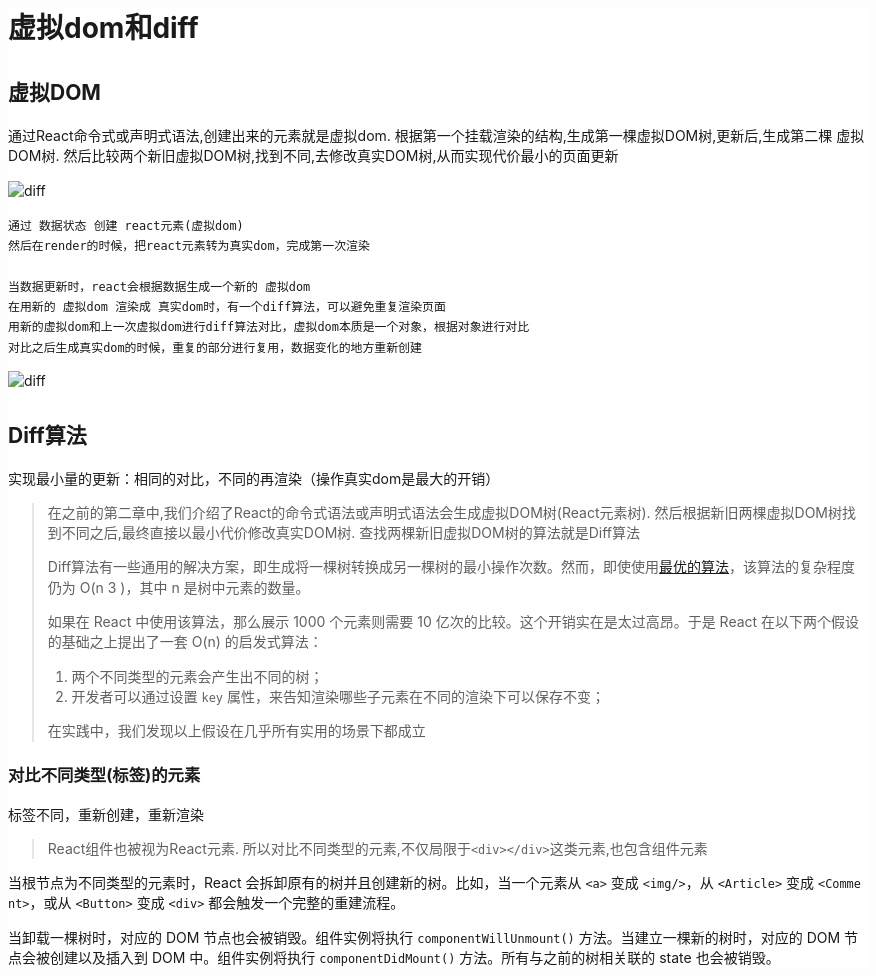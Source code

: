 # 虚拟dom和diff

## 虚拟DOM

通过React命令式或声明式语法,创建出来的元素就是虚拟dom. 根据第一个挂载渲染的结构,生成第一棵虚拟DOM树,更新后,生成第二棵 虚拟DOM树. 然后比较两个新旧虚拟DOM树,找到不同,去修改真实DOM树,从而实现代价最小的页面更新

![diff](https://2216847528.oss-cn-beijing.aliyuncs.com/asset/diff.png)

```shell
通过 数据状态 创建 react元素(虚拟dom)
然后在render的时候，把react元素转为真实dom，完成第一次渲染

当数据更新时，react会根据数据生成一个新的 虚拟dom
在用新的 虚拟dom 渲染成 真实dom时，有一个diff算法，可以避免重复渲染页面
用新的虚拟dom和上一次虚拟dom进行diff算法对比，虚拟dom本质是一个对象，根据对象进行对比
对比之后生成真实dom的时候，重复的部分进行复用，数据变化的地方重新创建

```



![diff](https://2216847528.oss-cn-beijing.aliyuncs.com/asset/diff2.png)

## Diff算法

实现最小量的更新：相同的对比，不同的再渲染（操作真实dom是最大的开销）

>在之前的第二章中,我们介绍了React的命令式语法或声明式语法会生成虚拟DOM树(React元素树). 然后根据新旧两棵虚拟DOM树找到不同之后,最终直接以最小代价修改真实DOM树. 查找两棵新旧虚拟DOM树的算法就是Diff算法
>
>Diff算法有一些通用的解决方案，即生成将一棵树转换成另一棵树的最小操作次数。然而，即使使用[最优的算法](http://grfia.dlsi.ua.es/ml/algorithms/references/editsurvey_bille.pdf)，该算法的复杂程度仍为 O(n 3 )，其中 n 是树中元素的数量。
>
>如果在 React 中使用该算法，那么展示 1000 个元素则需要 10 亿次的比较。这个开销实在是太过高昂。于是 React 在以下两个假设的基础之上提出了一套 O(n) 的启发式算法：
>
>1. 两个不同类型的元素会产生出不同的树；
>2. 开发者可以通过设置 `key` 属性，来告知渲染哪些子元素在不同的渲染下可以保存不变；
>
>在实践中，我们发现以上假设在几乎所有实用的场景下都成立

### 对比不同类型(标签)的元素

标签不同，重新创建，重新渲染

>React组件也被视为React元素. 所以对比不同类型的元素,不仅局限于`<div></div>`这类元素,也包含组件元素

当根节点为不同类型的元素时，React 会拆卸原有的树并且创建新的树。比如，当一个元素从 `<a>` 变成 `<img/>`，从 `<Article>` 变成 `<Comment>`，或从 `<Button>` 变成 `<div>` 都会触发一个完整的重建流程。

当卸载一棵树时，对应的 DOM 节点也会被销毁。组件实例将执行 `componentWillUnmount()` 方法。当建立一棵新的树时，对应的 DOM 节点会被创建以及插入到 DOM 中。组件实例将执行  `componentDidMount()` 方法。所有与之前的树相关联的 state 也会被销毁。

